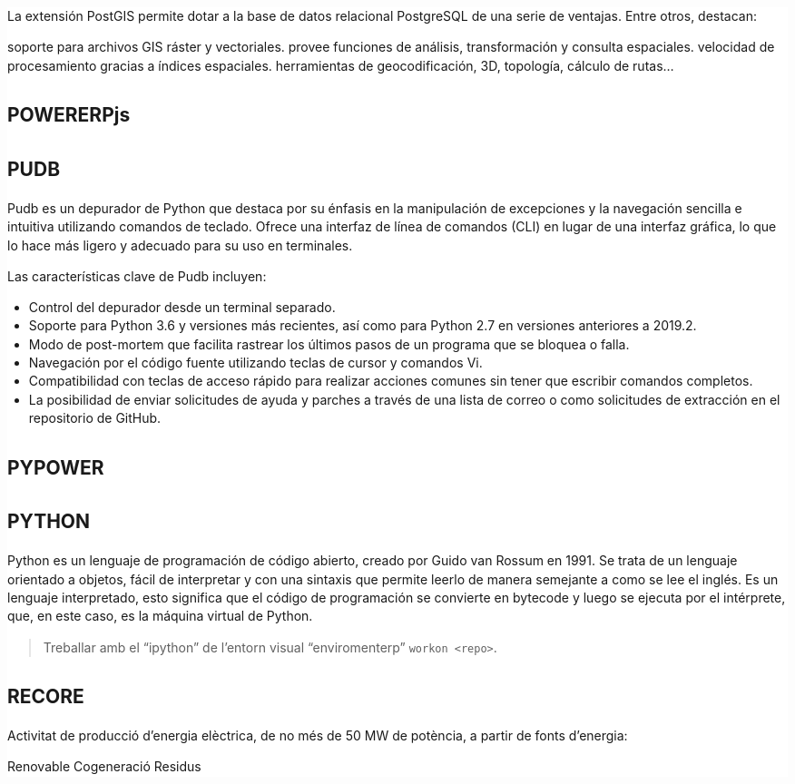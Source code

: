 La extensión PostGIS permite dotar a la base de datos relacional PostgreSQL de una serie de ventajas. Entre otros, destacan:

soporte para archivos GIS ráster y vectoriales.
provee funciones de análisis, transformación y consulta espaciales.
velocidad de procesamiento gracias a índices espaciales.
herramientas de geocodificación, 3D, topología, cálculo de rutas…


## POWERERPjs


## PUDB

Pudb es un depurador de Python que destaca por su énfasis en la manipulación de excepciones y la navegación sencilla e intuitiva utilizando comandos de teclado. Ofrece una interfaz de línea de comandos (CLI) en lugar de una interfaz gráfica, lo que lo hace más ligero y adecuado para su uso en terminales.

Las características clave de Pudb incluyen:

* Control del depurador desde un terminal separado.
* Soporte para Python 3.6 y versiones más recientes, así como para Python 2.7 en versiones anteriores a 2019.2.
* Modo de post-mortem que facilita rastrear los últimos pasos de un programa que se bloquea o falla.
* Navegación por el código fuente utilizando teclas de cursor y comandos Vi.
* Compatibilidad con teclas de acceso rápido para realizar acciones comunes sin tener que escribir comandos completos.
* La posibilidad de enviar solicitudes de ayuda y parches a través de una lista de correo o como solicitudes de extracción en el repositorio de GitHub.


## PYPOWER


## PYTHON

Python es un lenguaje de programación de código abierto, creado por Guido van Rossum en 1991. Se trata de un lenguaje orientado a objetos, fácil de interpretar y con una sintaxis que permite leerlo de manera semejante a como se lee el inglés. Es un lenguaje interpretado, esto significa que el código de programación se convierte en bytecode y luego se ejecuta por el intérprete, que, en este caso, es la máquina virtual de Python.

> Treballar amb el “ipython” de l’entorn visual “enviromenterp” `workon <repo>`.


## RECORE

Activitat de producció d’energia elèctrica, de no més de 50 MW de potència, a partir de fonts d’energia:

Renovable
Cogeneració
Residus
